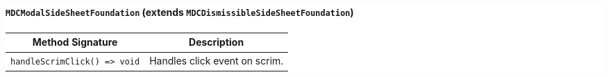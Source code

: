 #### `MDCModalSideSheetFoundation` (extends `MDCDismissibleSideSheetFoundation`)

Method Signature | Description
--- | ---
`handleScrimClick() => void` | Handles click event on scrim.
